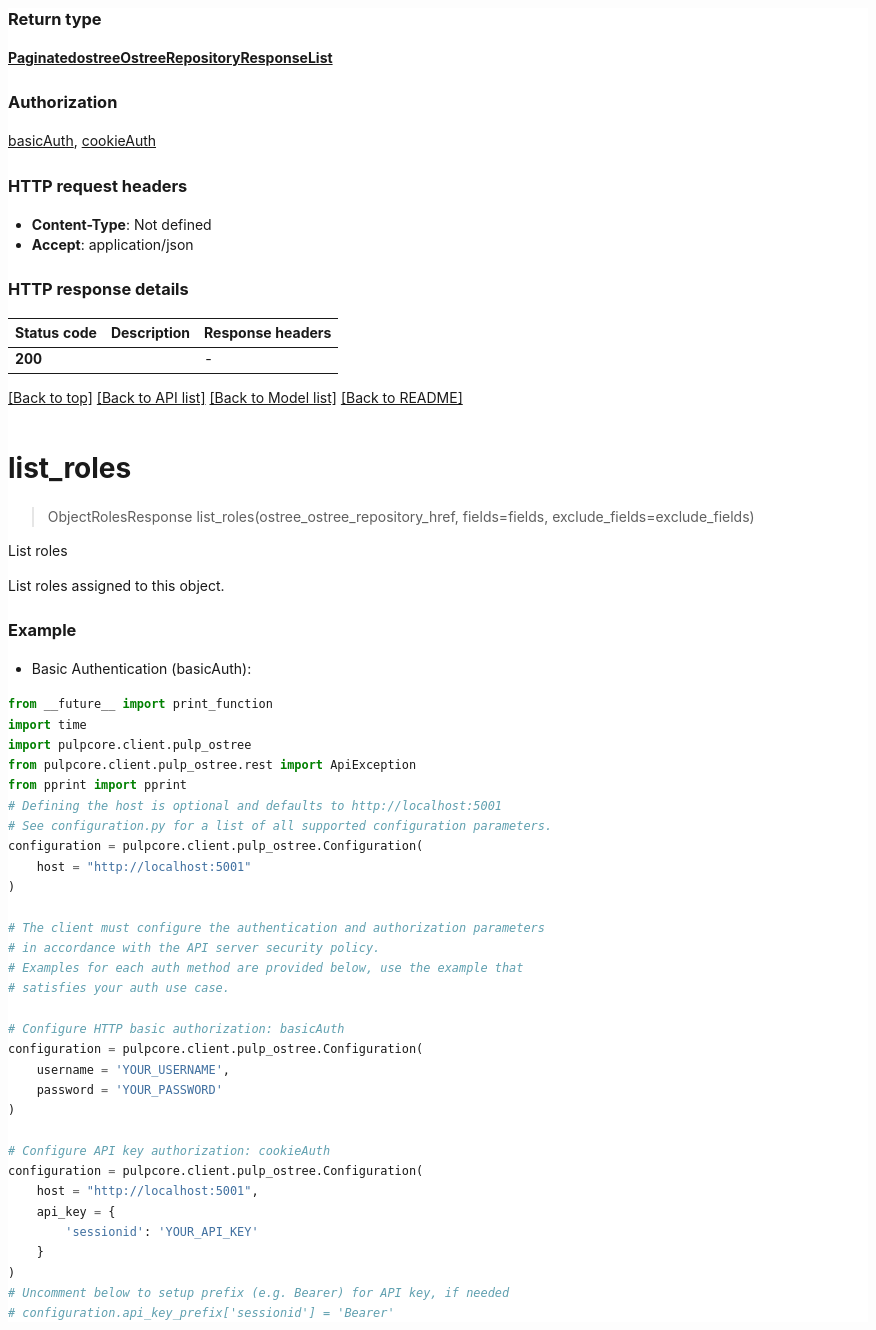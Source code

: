### Return type

[**PaginatedostreeOstreeRepositoryResponseList**](PaginatedostreeOstreeRepositoryResponseList.md)

### Authorization

[basicAuth](../README.md#basicAuth), [cookieAuth](../README.md#cookieAuth)

### HTTP request headers

 - **Content-Type**: Not defined
 - **Accept**: application/json

### HTTP response details
| Status code | Description | Response headers |
|-------------|-------------|------------------|
**200** |  |  -  |

[[Back to top]](#) [[Back to API list]](../README.md#documentation-for-api-endpoints) [[Back to Model list]](../README.md#documentation-for-models) [[Back to README]](../README.md)

# **list_roles**
> ObjectRolesResponse list_roles(ostree_ostree_repository_href, fields=fields, exclude_fields=exclude_fields)

List roles

List roles assigned to this object.

### Example

* Basic Authentication (basicAuth):
```python
from __future__ import print_function
import time
import pulpcore.client.pulp_ostree
from pulpcore.client.pulp_ostree.rest import ApiException
from pprint import pprint
# Defining the host is optional and defaults to http://localhost:5001
# See configuration.py for a list of all supported configuration parameters.
configuration = pulpcore.client.pulp_ostree.Configuration(
    host = "http://localhost:5001"
)

# The client must configure the authentication and authorization parameters
# in accordance with the API server security policy.
# Examples for each auth method are provided below, use the example that
# satisfies your auth use case.

# Configure HTTP basic authorization: basicAuth
configuration = pulpcore.client.pulp_ostree.Configuration(
    username = 'YOUR_USERNAME',
    password = 'YOUR_PASSWORD'
)

# Configure API key authorization: cookieAuth
configuration = pulpcore.client.pulp_ostree.Configuration(
    host = "http://localhost:5001",
    api_key = {
        'sessionid': 'YOUR_API_KEY'
    }
)
# Uncomment below to setup prefix (e.g. Bearer) for API key, if needed
# configuration.api_key_prefix['sessionid'] = 'Bearer'
```
